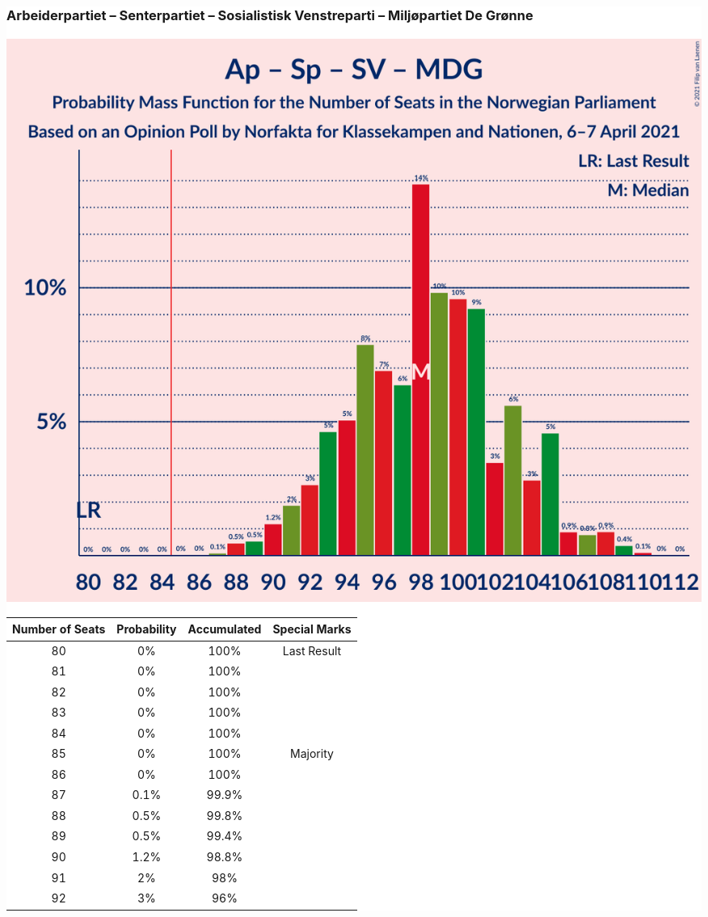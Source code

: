 ### Arbeiderpartiet – Senterpartiet – Sosialistisk Venstreparti – Miljøpartiet De Grønne

![Graph with seats probability mass function not yet produced](2021-04-07-Norfakta-coalitions-seats-pmf-ap–sp–sv–mdg.png "Seats Probability Mass Function")

| Number of Seats | Probability | Accumulated | Special Marks |
|:---------------:|:-----------:|:-----------:|:-------------:|
| 80 | 0% | 100% | Last Result |
| 81 | 0% | 100% |  |
| 82 | 0% | 100% |  |
| 83 | 0% | 100% |  |
| 84 | 0% | 100% |  |
| 85 | 0% | 100% | Majority |
| 86 | 0% | 100% |  |
| 87 | 0.1% | 99.9% |  |
| 88 | 0.5% | 99.8% |  |
| 89 | 0.5% | 99.4% |  |
| 90 | 1.2% | 98.8% |  |
| 91 | 2% | 98% |  |
| 92 | 3% | 96% |  |